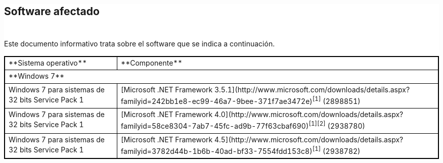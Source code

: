 Software afectado  
-----------------
  
<span id="sectionToggle1"></span>  
Este documento informativo trata sobre el software que se indica a continuación.

<p> </p>
<table style="border:1px solid black;">  
<tr>
<td style="border:1px solid black;">
**Sistema operativo**

</td>
<td style="border:1px solid black;">
**Componente**

</td>
</tr>
<tr>
<td style="border:1px solid black;" colspan="2">
**Windows 7**

</td>
</tr>
<tr>
<td style="border:1px solid black;">
Windows 7 para sistemas de 32 bits Service Pack 1

</td>
<td style="border:1px solid black;">
[Microsoft .NET Framework 3.5.1](http://www.microsoft.com/downloads/details.aspx?familyid=242bb1e8-ec99-46a7-9bee-371f7ae3472e)<sup>[1]</sup>  
(2898851)

</td>
</tr>
<tr>
<td style="border:1px solid black;">
Windows 7 para sistemas de 32 bits Service Pack 1

</td>
<td style="border:1px solid black;">
[Microsoft .NET Framework 4.0](http://www.microsoft.com/downloads/details.aspx?familyid=58ce8304-7ab7-45fc-ad9b-77f63cbaf690)<sup>[1]</sup><sup>[2]</sup>  
(2938780)

</td>
</tr>
<tr>
<td style="border:1px solid black;">
Windows 7 para sistemas de 32 bits Service Pack 1

</td>
<td style="border:1px solid black;">
[Microsoft .NET Framework 4.5](http://www.microsoft.com/downloads/details.aspx?familyid=3782d44b-1b6b-40ad-bf33-7554fdd153c8)<sup>[1]</sup>  
(2938782)
